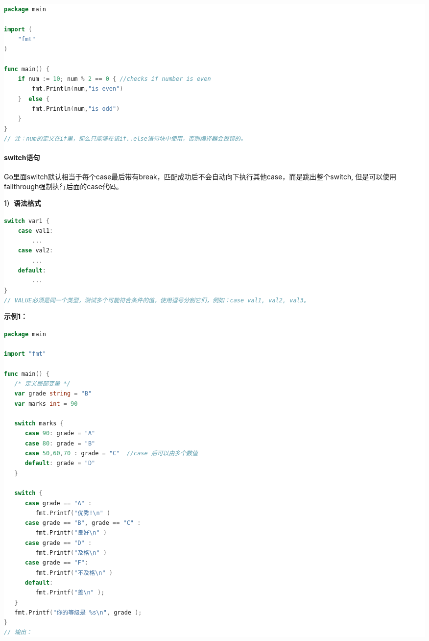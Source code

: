 ```GO
package main

import (  
    "fmt"
)

func main() {  
    if num := 10; num % 2 == 0 { //checks if number is even
        fmt.Println(num,"is even") 
    }  else {
        fmt.Println(num,"is odd")
    }
}
// 注：num的定义在if里，那么只能够在该if..else语句块中使用，否则编译器会报错的。
```

#### switch语句
 Go里面switch默认相当于每个case最后带有break，匹配成功后不会自动向下执行其他case，而是跳出整个switch, 但是可以使用fallthrough强制执行后面的case代码。

1）**语法格式**
```GO
switch var1 {
    case val1:
        ...
    case val2:
        ...
    default:
        ...
}
// VALUE必须是同一个类型，测试多个可能符合条件的值，使用逗号分割它们，例如：case val1, val2, val3。
```
**示例1：**
```GO
package main

import "fmt"

func main() {
   /* 定义局部变量 */
   var grade string = "B"
   var marks int = 90

   switch marks {
      case 90: grade = "A"
      case 80: grade = "B"
      case 50,60,70 : grade = "C"  //case 后可以由多个数值
      default: grade = "D"
   }

   switch {
      case grade == "A" :
         fmt.Printf("优秀!\n" )
      case grade == "B", grade == "C" :
         fmt.Printf("良好\n" )
      case grade == "D" :
         fmt.Printf("及格\n" )
      case grade == "F":
         fmt.Printf("不及格\n" )
      default:
         fmt.Printf("差\n" );
   }
   fmt.Printf("你的等级是 %s\n", grade );
}
// 输出：
```